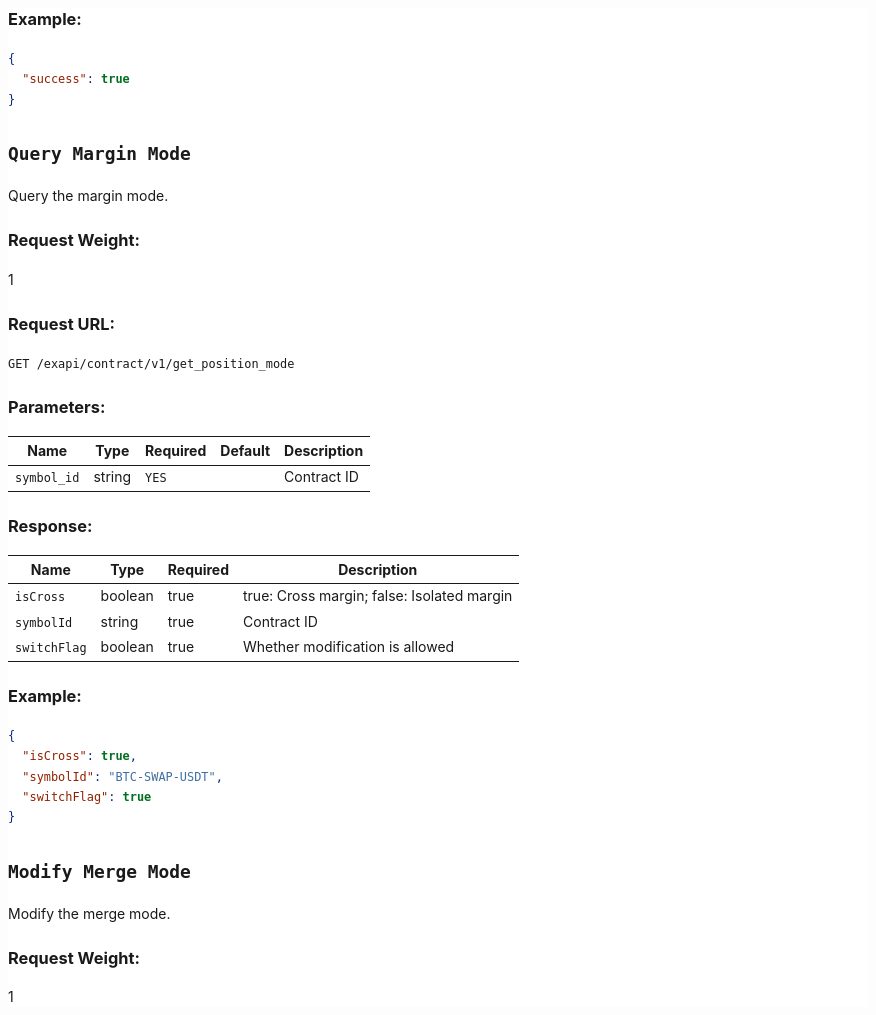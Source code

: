 ### **Example:**

```json
{
  "success": true
}
```

## `Query Margin Mode`

Query the margin mode.

### **Request Weight:**

1

### **Request URL:**

```bash
GET /exapi/contract/v1/get_position_mode
```

### **Parameters:**

Name | Type | Required | Default | Description
------------ | ------------ | ------------ | ------------ | ------------
`symbol_id` | string | `YES` | | Contract ID

### **Response:**

Name | Type | Required | Description
------------ | ------------ | ------------ | ------------
`isCross` | boolean | true | true: Cross margin; false: Isolated margin
`symbolId` | string | true | Contract ID
`switchFlag` | boolean | true | Whether modification is allowed

### **Example:**

```json
{
  "isCross": true,
  "symbolId": "BTC-SWAP-USDT",
  "switchFlag": true
}
```

## `Modify Merge Mode`

Modify the merge mode.

### **Request Weight:**

1
